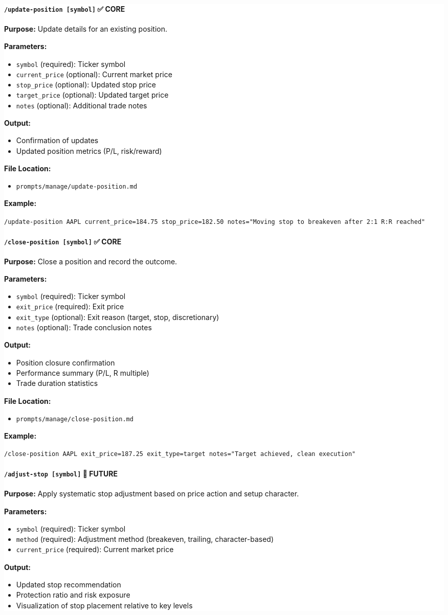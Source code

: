 #### `/update-position [symbol]` ✅ CORE

**Purpose:** Update details for an existing position.

**Parameters:**
* `symbol` (required): Ticker symbol
* `current_price` (optional): Current market price
* `stop_price` (optional): Updated stop price
* `target_price` (optional): Updated target price
* `notes` (optional): Additional trade notes

**Output:**
* Confirmation of updates
* Updated position metrics (P/L, risk/reward)

**File Location:**
* `prompts/manage/update-position.md`

**Example:**
```
/update-position AAPL current_price=184.75 stop_price=182.50 notes="Moving stop to breakeven after 2:1 R:R reached"
```

#### `/close-position [symbol]` ✅ CORE

**Purpose:** Close a position and record the outcome.

**Parameters:**
* `symbol` (required): Ticker symbol
* `exit_price` (required): Exit price
* `exit_type` (optional): Exit reason (target, stop, discretionary)
* `notes` (optional): Trade conclusion notes

**Output:**
* Position closure confirmation
* Performance summary (P/L, R multiple)
* Trade duration statistics

**File Location:**
* `prompts/manage/close-position.md`

**Example:**
```
/close-position AAPL exit_price=187.25 exit_type=target notes="Target achieved, clean execution"
```

#### `/adjust-stop [symbol]` 📅 FUTURE

**Purpose:** Apply systematic stop adjustment based on price action and setup character.

**Parameters:**
* `symbol` (required): Ticker symbol
* `method` (required): Adjustment method (breakeven, trailing, character-based)
* `current_price` (required): Current market price

**Output:**
* Updated stop recommendation
* Protection ratio and risk exposure
* Visualization of stop placement relative to key levels
